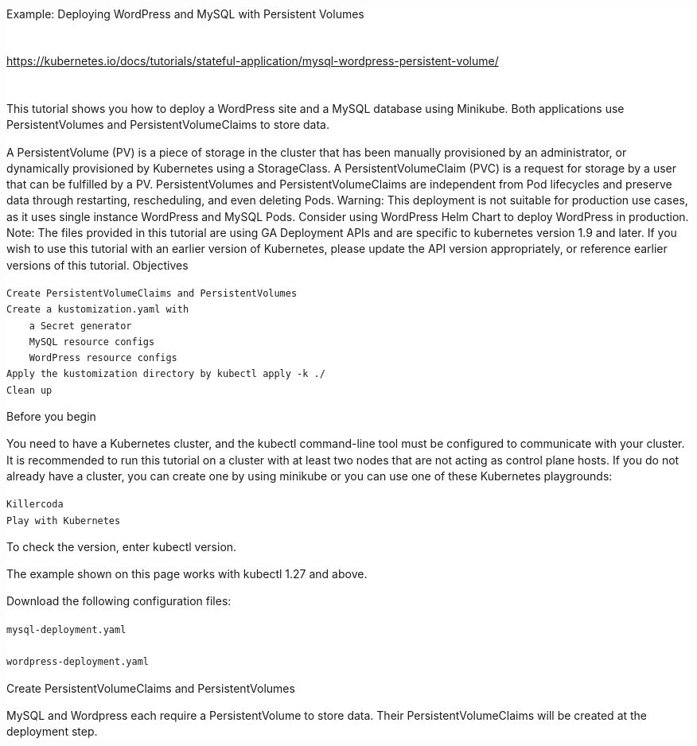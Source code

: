 Example: Deploying WordPress and MySQL with Persistent Volumes

##
#
https://kubernetes.io/docs/tutorials/stateful-application/mysql-wordpress-persistent-volume/
#
##

This tutorial shows you how to deploy a WordPress site and a MySQL database using Minikube. Both applications use PersistentVolumes and PersistentVolumeClaims to store data.

A PersistentVolume (PV) is a piece of storage in the cluster that has been manually provisioned by an administrator, or dynamically provisioned by Kubernetes using a StorageClass. A PersistentVolumeClaim (PVC) is a request for storage by a user that can be fulfilled by a PV. PersistentVolumes and PersistentVolumeClaims are independent from Pod lifecycles and preserve data through restarting, rescheduling, and even deleting Pods.
Warning:
This deployment is not suitable for production use cases, as it uses single instance WordPress and MySQL Pods. Consider using WordPress Helm Chart to deploy WordPress in production.
Note:
The files provided in this tutorial are using GA Deployment APIs and are specific to kubernetes version 1.9 and later. If you wish to use this tutorial with an earlier version of Kubernetes, please update the API version appropriately, or reference earlier versions of this tutorial.
Objectives

    Create PersistentVolumeClaims and PersistentVolumes
    Create a kustomization.yaml with
        a Secret generator
        MySQL resource configs
        WordPress resource configs
    Apply the kustomization directory by kubectl apply -k ./
    Clean up

Before you begin

You need to have a Kubernetes cluster, and the kubectl command-line tool must be configured to communicate with your cluster. It is recommended to run this tutorial on a cluster with at least two nodes that are not acting as control plane hosts. If you do not already have a cluster, you can create one by using minikube or you can use one of these Kubernetes playgrounds:

    Killercoda
    Play with Kubernetes

To check the version, enter kubectl version.

The example shown on this page works with kubectl 1.27 and above.

Download the following configuration files:

    mysql-deployment.yaml

    wordpress-deployment.yaml

Create PersistentVolumeClaims and PersistentVolumes

MySQL and Wordpress each require a PersistentVolume to store data. Their PersistentVolumeClaims will be created at the deployment step.
